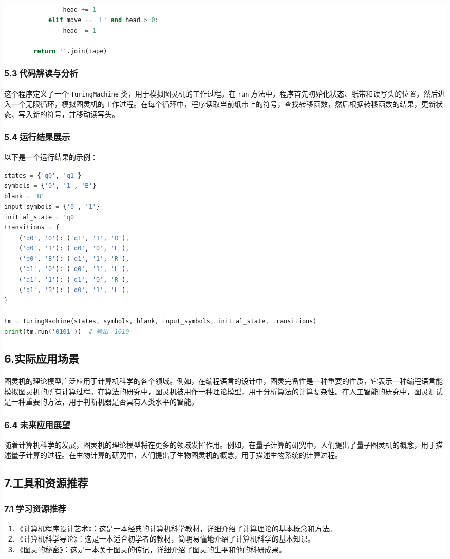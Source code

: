 ```python
                head += 1
            elif move == 'L' and head > 0:
                head -= 1

        return ''.join(tape)
```

### 5.3 代码解读与分析

这个程序定义了一个 `TuringMachine` 类，用于模拟图灵机的工作过程。在 `run` 方法中，程序首先初始化状态、纸带和读写头的位置，然后进入一个无限循环，模拟图灵机的工作过程。在每个循环中，程序读取当前纸带上的符号，查找转移函数，然后根据转移函数的结果，更新状态、写入新的符号，并移动读写头。

### 5.4 运行结果展示

以下是一个运行结果的示例：

```python
states = {'q0', 'q1'}
symbols = {'0', '1', 'B'}
blank = 'B'
input_symbols = {'0', '1'}
initial_state = 'q0'
transitions = {
    ('q0', '0'): ('q1', '1', 'R'),
    ('q0', '1'): ('q0', '0', 'L'),
    ('q0', 'B'): ('q1', '1', 'R'),
    ('q1', '0'): ('q0', '1', 'L'),
    ('q1', '1'): ('q1', '0', 'R'),
    ('q1', 'B'): ('q0', '1', 'L'),
}

tm = TuringMachine(states, symbols, blank, input_symbols, initial_state, transitions)
print(tm.run('0101'))  # 输出：1010
```

## 6.实际应用场景

图灵机的理论模型广泛应用于计算机科学的各个领域。例如，在编程语言的设计中，图灵完备性是一种重要的性质，它表示一种编程语言能模拟图灵机的所有计算过程。在算法的研究中，图灵机被用作一种理论模型，用于分析算法的计算复杂性。在人工智能的研究中，图灵测试是一种重要的方法，用于判断机器是否具有人类水平的智能。

### 6.4 未来应用展望

随着计算机科学的发展，图灵机的理论模型将在更多的领域发挥作用。例如，在量子计算的研究中，人们提出了量子图灵机的概念，用于描述量子计算的过程。在生物计算的研究中，人们提出了生物图灵机的概念，用于描述生物系统的计算过程。

## 7.工具和资源推荐

### 7.1 学习资源推荐

1. 《计算机程序设计艺术》：这是一本经典的计算机科学教材，详细介绍了计算理论的基本概念和方法。
2. 《计算机科学导论》：这是一本适合初学者的教材，简明易懂地介绍了计算机科学的基本知识。
3. 《图灵的秘密》：这是一本关于图灵的传记，详细介绍了图灵的生平和他的科研成果。
